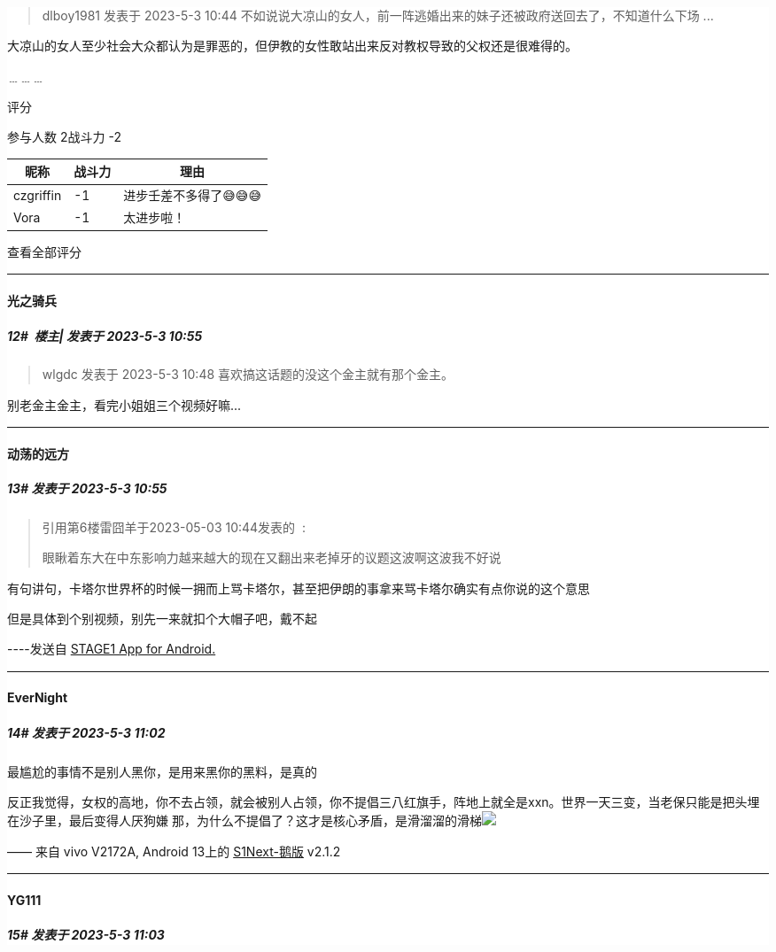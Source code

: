 <blockquote>dlboy1981 发表于 2023-5-3 10:44
不如说说大凉山的女人，前一阵逃婚出来的妹子还被政府送回去了，不知道什么下场 ...</blockquote>
大凉山的女人至少社会大众都认为是罪恶的，但伊教的女性敢站出来反对教权导致的父权还是很难得的。

﹍﹍﹍

评分

 参与人数 2战斗力 -2

|昵称|战斗力|理由|
|----|---|---|
| czgriffin|-1|进步壬差不多得了😅😅😅|
| Vora|-1|太进步啦！|

查看全部评分

*****

####  光之骑兵  
##### 12#         楼主| 发表于 2023-5-3 10:55

<blockquote>wlgdc 发表于 2023-5-3 10:48
喜欢搞这话题的没这个金主就有那个金主。</blockquote>
别老金主金主，看完小姐姐三个视频好嘛...

*****

####  动荡的远方  
##### 13#       发表于 2023-5-3 10:55

<blockquote>引用第6楼雷囧羊于2023-05-03 10:44发表的  :

眼瞅着东大在中东影响力越来越大的现在又翻出来老掉牙的议题这波啊这波我不好说</blockquote>

有句讲句，卡塔尔世界杯的时候一拥而上骂卡塔尔，甚至把伊朗的事拿来骂卡塔尔确实有点你说的这个意思

但是具体到个别视频，别先一来就扣个大帽子吧，戴不起

----发送自 [STAGE1 App for Android.](http://stage1.5j4m.com/?1.37)

*****

####  EverNight  
##### 14#       发表于 2023-5-3 11:02

最尴尬的事情不是别人黑你，是用来黑你的黑料，是真的

反正我觉得，女权的高地，你不去占领，就会被别人占领，你不提倡三八红旗手，阵地上就全是xxn。世界一天三变，当老保只能是把头埋在沙子里，最后变得人厌狗嫌
那，为什么不提倡了？这才是核心矛盾，是滑溜溜的滑梯<img src="https://static.saraba1st.com/image/smiley/face2017/009.gif" referrerpolicy="no-referrer">

—— 来自 vivo V2172A, Android 13上的 [S1Next-鹅版](https://github.com/ykrank/S1-Next/releases) v2.1.2

*****

####  YG111  
##### 15#       发表于 2023-5-3 11:03

